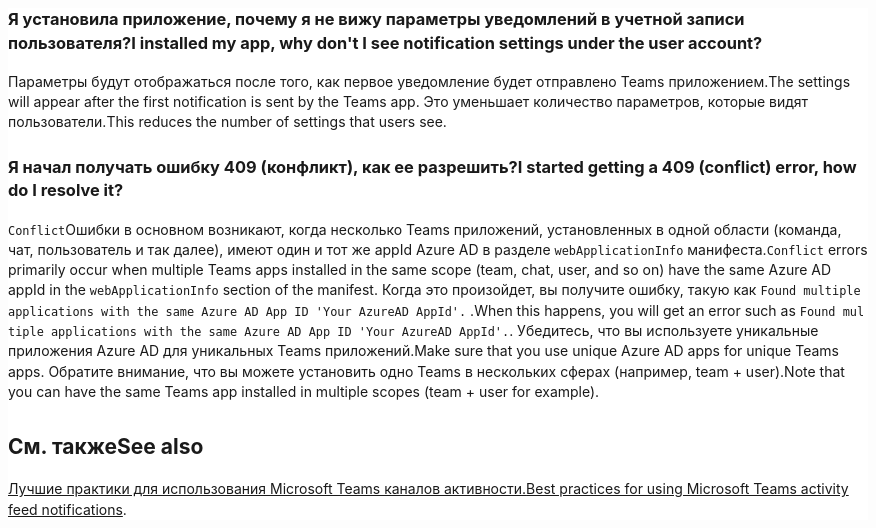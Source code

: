 ### <a name="i-installed-my-app-why-dont-i-see-notification-settings-under-the-user-account"></a><span data-ttu-id="1920b-230">Я установила приложение, почему я не вижу параметры уведомлений в учетной записи пользователя?</span><span class="sxs-lookup"><span data-stu-id="1920b-230">I installed my app, why don't I see notification settings under the user account?</span></span>

<span data-ttu-id="1920b-231">Параметры будут отображаться после того, как первое уведомление будет отправлено Teams приложением.</span><span class="sxs-lookup"><span data-stu-id="1920b-231">The settings will appear after the first notification is sent by the Teams app.</span></span> <span data-ttu-id="1920b-232">Это уменьшает количество параметров, которые видят пользователи.</span><span class="sxs-lookup"><span data-stu-id="1920b-232">This reduces the number of settings that users see.</span></span>

### <a name="i-started-getting-a-409-conflict-error-how-do-i-resolve-it"></a><span data-ttu-id="1920b-233">Я начал получать ошибку 409 (конфликт), как ее разрешить?</span><span class="sxs-lookup"><span data-stu-id="1920b-233">I started getting a 409 (conflict) error, how do I resolve it?</span></span>

<span data-ttu-id="1920b-234">`Conflict`Ошибки в основном возникают, когда несколько Teams приложений, установленных в одной области (команда, чат, пользователь и так далее), имеют один и тот же appId Azure AD в разделе `webApplicationInfo` манифеста.</span><span class="sxs-lookup"><span data-stu-id="1920b-234">`Conflict` errors primarily occur when multiple Teams apps installed in the same scope (team, chat, user, and so on) have the same Azure AD appId in the `webApplicationInfo` section of the manifest.</span></span> <span data-ttu-id="1920b-235">Когда это произойдет, вы получите ошибку, такую как `Found multiple applications with the same Azure AD App ID 'Your AzureAD AppId'.` .</span><span class="sxs-lookup"><span data-stu-id="1920b-235">When this happens, you will get an error such as `Found multiple applications with the same Azure AD App ID 'Your AzureAD AppId'.`.</span></span> <span data-ttu-id="1920b-236">Убедитесь, что вы используете уникальные приложения Azure AD для уникальных Teams приложений.</span><span class="sxs-lookup"><span data-stu-id="1920b-236">Make sure that you use unique Azure AD apps for unique Teams apps.</span></span> <span data-ttu-id="1920b-237">Обратите внимание, что вы можете установить одно Teams в нескольких сферах (например, team + user).</span><span class="sxs-lookup"><span data-stu-id="1920b-237">Note that you can have the same Teams app installed in multiple scopes (team + user for example).</span></span>

## <a name="see-also"></a><span data-ttu-id="1920b-238">См. также</span><span class="sxs-lookup"><span data-stu-id="1920b-238">See also</span></span>

<span data-ttu-id="1920b-239">[Лучшие практики для использования Microsoft Teams каналов активности.](teams-activity-feed-notifications-best-practices.md)</span><span class="sxs-lookup"><span data-stu-id="1920b-239">[Best practices for using Microsoft Teams activity feed notifications](teams-activity-feed-notifications-best-practices.md).</span></span>